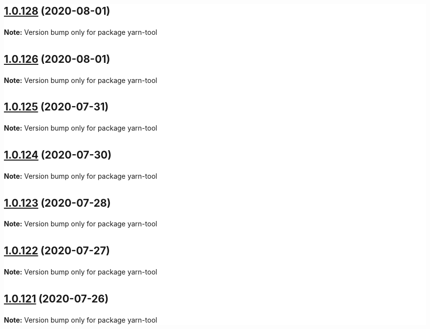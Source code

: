 



## [1.0.128](https://github.com/bluelovers/yarn-tool/compare/yarn-tool@1.0.126...yarn-tool@1.0.128) (2020-08-01)

**Note:** Version bump only for package yarn-tool





## [1.0.126](https://github.com/bluelovers/yarn-tool/compare/yarn-tool@1.0.125...yarn-tool@1.0.126) (2020-08-01)

**Note:** Version bump only for package yarn-tool





## [1.0.125](https://github.com/bluelovers/yarn-tool/compare/yarn-tool@1.0.124...yarn-tool@1.0.125) (2020-07-31)

**Note:** Version bump only for package yarn-tool





## [1.0.124](https://github.com/bluelovers/yarn-tool/compare/yarn-tool@1.0.123...yarn-tool@1.0.124) (2020-07-30)

**Note:** Version bump only for package yarn-tool





## [1.0.123](https://github.com/bluelovers/yarn-tool/compare/yarn-tool@1.0.122...yarn-tool@1.0.123) (2020-07-28)

**Note:** Version bump only for package yarn-tool





## [1.0.122](https://github.com/bluelovers/yarn-tool/compare/yarn-tool@1.0.121...yarn-tool@1.0.122) (2020-07-27)

**Note:** Version bump only for package yarn-tool





## [1.0.121](https://github.com/bluelovers/yarn-tool/compare/yarn-tool@1.0.120...yarn-tool@1.0.121) (2020-07-26)

**Note:** Version bump only for package yarn-tool
